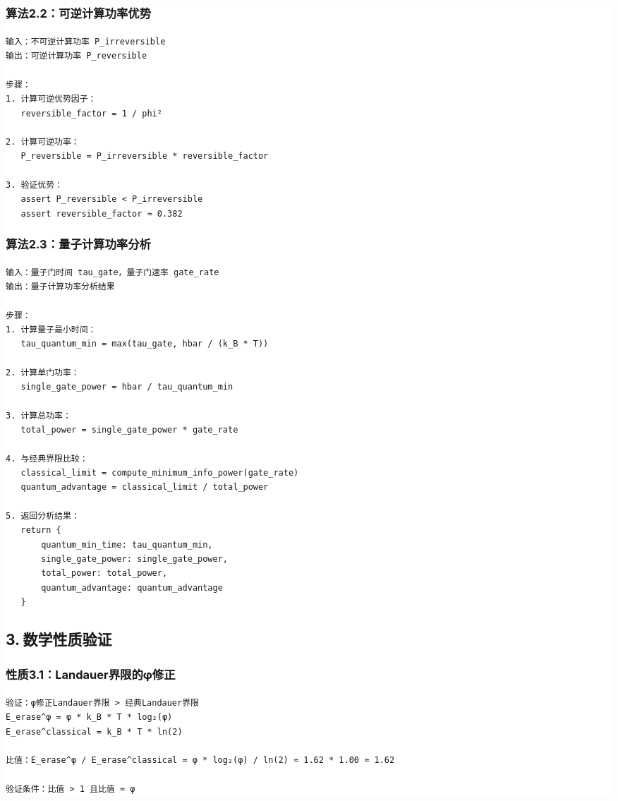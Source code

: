 ### 算法2.2：可逆计算功率优势
```
输入：不可逆计算功率 P_irreversible
输出：可逆计算功率 P_reversible

步骤：
1. 计算可逆优势因子：
   reversible_factor = 1 / phi²
   
2. 计算可逆功率：
   P_reversible = P_irreversible * reversible_factor
   
3. 验证优势：
   assert P_reversible < P_irreversible
   assert reversible_factor ≈ 0.382
```

### 算法2.3：量子计算功率分析
```
输入：量子门时间 tau_gate，量子门速率 gate_rate
输出：量子计算功率分析结果

步骤：
1. 计算量子最小时间：
   tau_quantum_min = max(tau_gate, hbar / (k_B * T))
   
2. 计算单门功率：
   single_gate_power = hbar / tau_quantum_min
   
3. 计算总功率：
   total_power = single_gate_power * gate_rate
   
4. 与经典界限比较：
   classical_limit = compute_minimum_info_power(gate_rate)
   quantum_advantage = classical_limit / total_power
   
5. 返回分析结果：
   return {
       quantum_min_time: tau_quantum_min,
       single_gate_power: single_gate_power,
       total_power: total_power,
       quantum_advantage: quantum_advantage
   }
```

## 3. 数学性质验证

### 性质3.1：Landauer界限的φ修正
```
验证：φ修正Landauer界限 > 经典Landauer界限
E_erase^φ = φ * k_B * T * log₂(φ)
E_erase^classical = k_B * T * ln(2)

比值：E_erase^φ / E_erase^classical = φ * log₂(φ) / ln(2) ≈ 1.62 * 1.00 ≈ 1.62

验证条件：比值 > 1 且比值 ≈ φ
```
